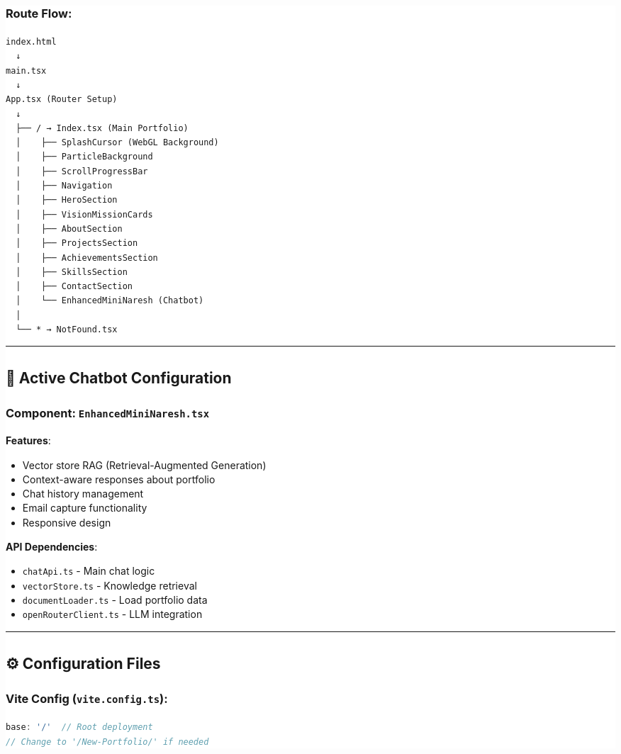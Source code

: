 ### **Route Flow**:
```
index.html
  ↓
main.tsx
  ↓
App.tsx (Router Setup)
  ↓
  ├── / → Index.tsx (Main Portfolio)
  │    ├── SplashCursor (WebGL Background)
  │    ├── ParticleBackground
  │    ├── ScrollProgressBar
  │    ├── Navigation
  │    ├── HeroSection
  │    ├── VisionMissionCards
  │    ├── AboutSection
  │    ├── ProjectsSection
  │    ├── AchievementsSection
  │    ├── SkillsSection
  │    ├── ContactSection
  │    └── EnhancedMiniNaresh (Chatbot)
  │
  └── * → NotFound.tsx
```

---

## 🤖 Active Chatbot Configuration

### **Component**: `EnhancedMiniNaresh.tsx`

**Features**:
- Vector store RAG (Retrieval-Augmented Generation)
- Context-aware responses about portfolio
- Chat history management
- Email capture functionality
- Responsive design

**API Dependencies**:
- `chatApi.ts` - Main chat logic
- `vectorStore.ts` - Knowledge retrieval
- `documentLoader.ts` - Load portfolio data
- `openRouterClient.ts` - LLM integration

---

## ⚙️ Configuration Files

### **Vite Config** (`vite.config.ts`):
```typescript
base: '/'  // Root deployment
// Change to '/New-Portfolio/' if needed
```
